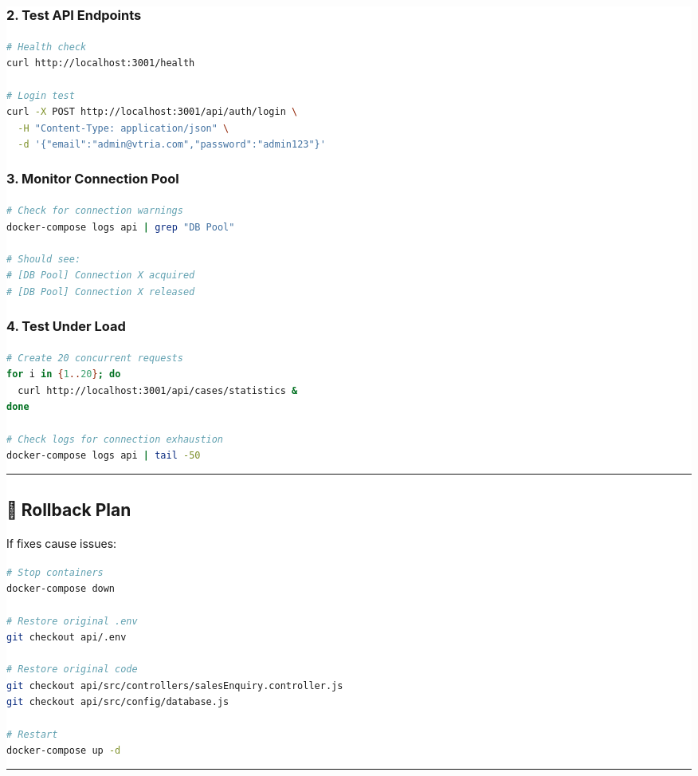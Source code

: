 ### 2. Test API Endpoints
```bash
# Health check
curl http://localhost:3001/health

# Login test
curl -X POST http://localhost:3001/api/auth/login \
  -H "Content-Type: application/json" \
  -d '{"email":"admin@vtria.com","password":"admin123"}'
```

### 3. Monitor Connection Pool
```bash
# Check for connection warnings
docker-compose logs api | grep "DB Pool"

# Should see:
# [DB Pool] Connection X acquired
# [DB Pool] Connection X released
```

### 4. Test Under Load
```bash
# Create 20 concurrent requests
for i in {1..20}; do
  curl http://localhost:3001/api/cases/statistics &
done

# Check logs for connection exhaustion
docker-compose logs api | tail -50
```

---

## 🚨 Rollback Plan

If fixes cause issues:

```bash
# Stop containers
docker-compose down

# Restore original .env
git checkout api/.env

# Restore original code
git checkout api/src/controllers/salesEnquiry.controller.js
git checkout api/src/config/database.js

# Restart
docker-compose up -d
```

---